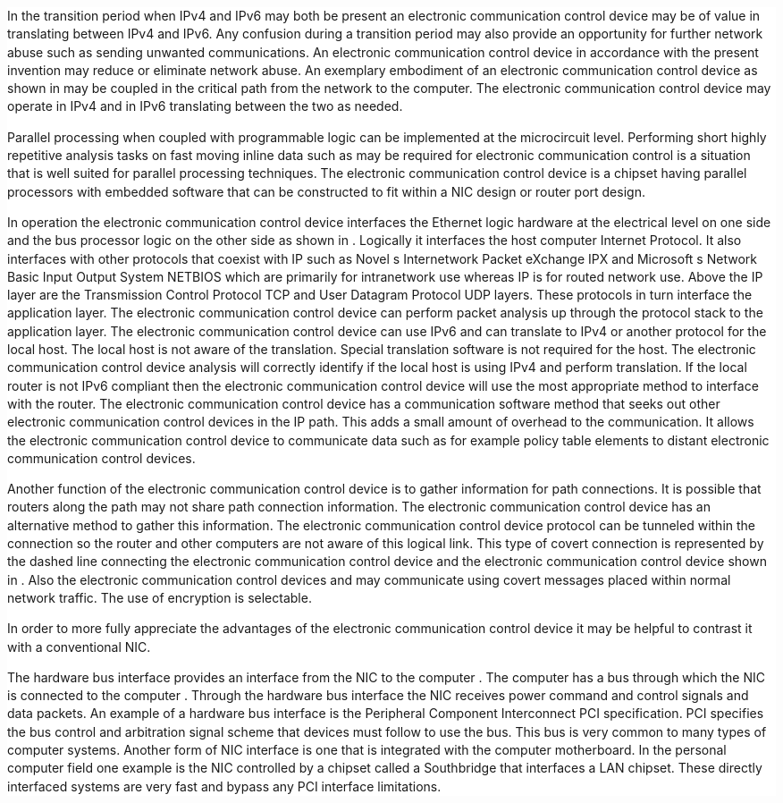 In the transition period when IPv4 and IPv6 may both be present an electronic communication control device may be of value in translating between IPv4 and IPv6. Any confusion during a transition period may also provide an opportunity for further network abuse such as sending unwanted communications. An electronic communication control device in accordance with the present invention may reduce or eliminate network abuse. An exemplary embodiment of an electronic communication control device as shown in may be coupled in the critical path from the network to the computer. The electronic communication control device may operate in IPv4 and in IPv6 translating between the two as needed.

Parallel processing when coupled with programmable logic can be implemented at the microcircuit level. Performing short highly repetitive analysis tasks on fast moving inline data such as may be required for electronic communication control is a situation that is well suited for parallel processing techniques. The electronic communication control device is a chipset having parallel processors with embedded software that can be constructed to fit within a NIC design or router port design.

In operation the electronic communication control device interfaces the Ethernet logic hardware at the electrical level on one side and the bus processor logic on the other side as shown in . Logically it interfaces the host computer Internet Protocol. It also interfaces with other protocols that coexist with IP such as Novel s Internetwork Packet eXchange IPX and Microsoft s Network Basic Input Output System NETBIOS which are primarily for intranetwork use whereas IP is for routed network use. Above the IP layer are the Transmission Control Protocol TCP and User Datagram Protocol UDP layers. These protocols in turn interface the application layer. The electronic communication control device can perform packet analysis up through the protocol stack to the application layer. The electronic communication control device can use IPv6 and can translate to IPv4 or another protocol for the local host. The local host is not aware of the translation. Special translation software is not required for the host. The electronic communication control device analysis will correctly identify if the local host is using IPv4 and perform translation. If the local router is not IPv6 compliant then the electronic communication control device will use the most appropriate method to interface with the router. The electronic communication control device has a communication software method that seeks out other electronic communication control devices in the IP path. This adds a small amount of overhead to the communication. It allows the electronic communication control device to communicate data such as for example policy table elements to distant electronic communication control devices.

Another function of the electronic communication control device is to gather information for path connections. It is possible that routers along the path may not share path connection information. The electronic communication control device has an alternative method to gather this information. The electronic communication control device protocol can be tunneled within the connection so the router and other computers are not aware of this logical link. This type of covert connection is represented by the dashed line connecting the electronic communication control device and the electronic communication control device shown in . Also the electronic communication control devices and may communicate using covert messages placed within normal network traffic. The use of encryption is selectable.

In order to more fully appreciate the advantages of the electronic communication control device it may be helpful to contrast it with a conventional NIC.

The hardware bus interface provides an interface from the NIC to the computer . The computer has a bus through which the NIC is connected to the computer . Through the hardware bus interface the NIC receives power command and control signals and data packets. An example of a hardware bus interface is the Peripheral Component Interconnect PCI specification. PCI specifies the bus control and arbitration signal scheme that devices must follow to use the bus. This bus is very common to many types of computer systems. Another form of NIC interface is one that is integrated with the computer motherboard. In the personal computer field one example is the NIC controlled by a chipset called a Southbridge that interfaces a LAN chipset. These directly interfaced systems are very fast and bypass any PCI interface limitations.
